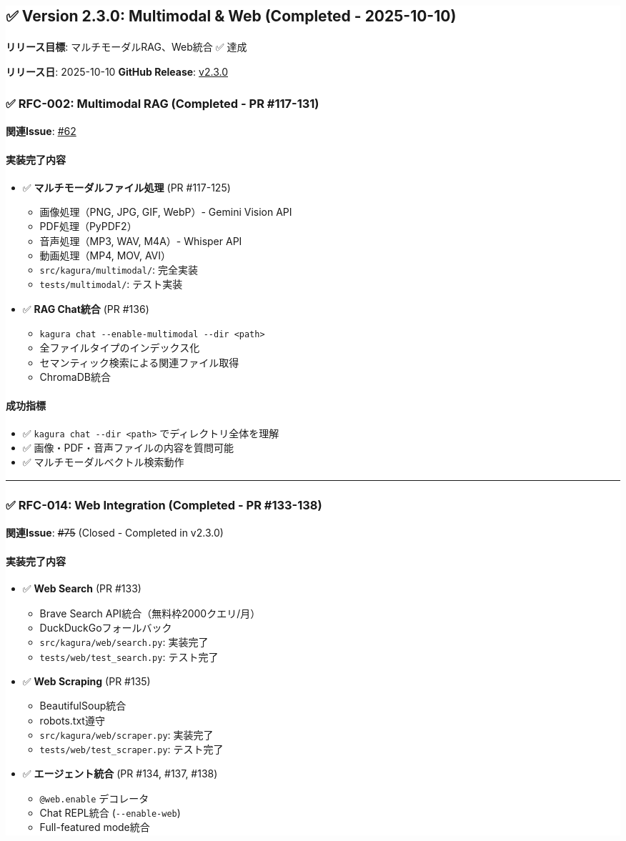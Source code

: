 
## ✅ Version 2.3.0: Multimodal & Web (Completed - 2025-10-10)

**リリース目標**: マルチモーダルRAG、Web統合 ✅ 達成

**リリース日**: 2025-10-10
**GitHub Release**: [v2.3.0](https://github.com/JFK/kagura-ai/releases/tag/v2.3.0)

### ✅ RFC-002: Multimodal RAG (Completed - PR #117-131)
**関連Issue**: [#62](https://github.com/JFK/kagura-ai/issues/62)

#### 実装完了内容
- ✅ **マルチモーダルファイル処理** (PR #117-125)
  - 画像処理（PNG, JPG, GIF, WebP）- Gemini Vision API
  - PDF処理（PyPDF2）
  - 音声処理（MP3, WAV, M4A）- Whisper API
  - 動画処理（MP4, MOV, AVI）
  - `src/kagura/multimodal/`: 完全実装
  - `tests/multimodal/`: テスト実装

- ✅ **RAG Chat統合** (PR #136)
  - `kagura chat --enable-multimodal --dir <path>`
  - 全ファイルタイプのインデックス化
  - セマンティック検索による関連ファイル取得
  - ChromaDB統合

#### 成功指標
- ✅ `kagura chat --dir <path>` でディレクトリ全体を理解
- ✅ 画像・PDF・音声ファイルの内容を質問可能
- ✅ マルチモーダルベクトル検索動作

---

### ✅ RFC-014: Web Integration (Completed - PR #133-138)
**関連Issue**: ~~#75~~ (Closed - Completed in v2.3.0)

#### 実装完了内容
- ✅ **Web Search** (PR #133)
  - Brave Search API統合（無料枠2000クエリ/月）
  - DuckDuckGoフォールバック
  - `src/kagura/web/search.py`: 実装完了
  - `tests/web/test_search.py`: テスト完了

- ✅ **Web Scraping** (PR #135)
  - BeautifulSoup統合
  - robots.txt遵守
  - `src/kagura/web/scraper.py`: 実装完了
  - `tests/web/test_scraper.py`: テスト完了

- ✅ **エージェント統合** (PR #134, #137, #138)
  - `@web.enable` デコレータ
  - Chat REPL統合 (`--enable-web`)
  - Full-featured mode統合
